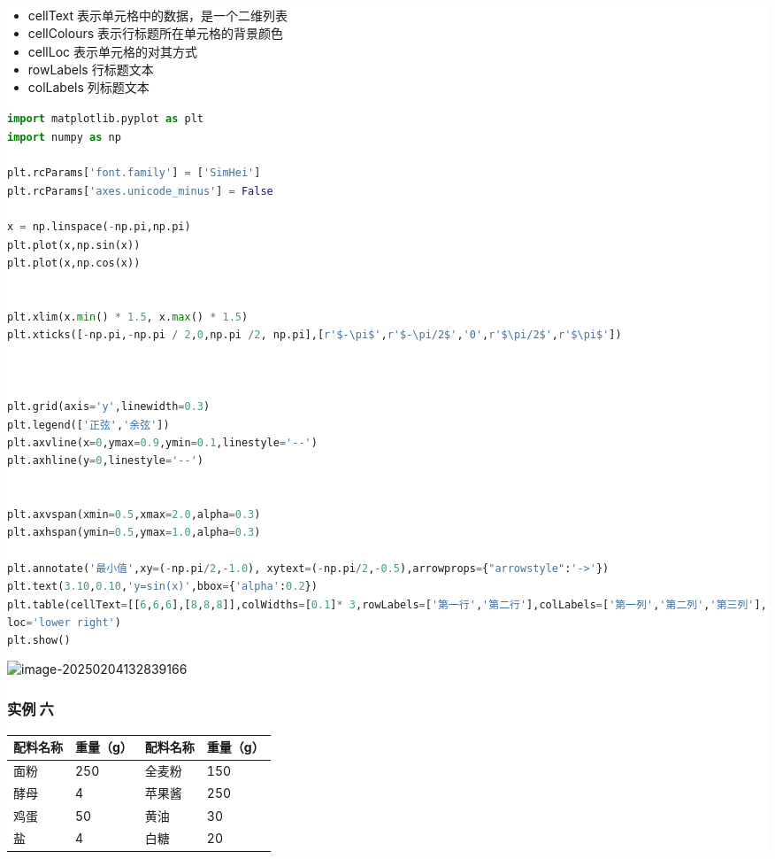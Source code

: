 - cellText	表示单元格中的数据，是一个二维列表
- cellColours	表示行标题所在单元格的背景颜色
- cellLoc	表示单元格的对其方式
- rowLabels	行标题文本
- colLabels	列标题文本

```python
import matplotlib.pyplot as plt
import numpy as np

plt.rcParams['font.family'] = ['SimHei']
plt.rcParams['axes.unicode_minus'] = False

x = np.linspace(-np.pi,np.pi)
plt.plot(x,np.sin(x))
plt.plot(x,np.cos(x))


plt.xlim(x.min() * 1.5, x.max() * 1.5)
plt.xticks([-np.pi,-np.pi / 2,0,np.pi /2, np.pi],[r'$-\pi$',r'$-\pi/2$','0',r'$\pi/2$',r'$\pi$'])



plt.grid(axis='y',linewidth=0.3)
plt.legend(['正弦','余弦'])
plt.axvline(x=0,ymax=0.9,ymin=0.1,linestyle='--')
plt.axhline(y=0,linestyle='--')


plt.axvspan(xmin=0.5,xmax=2.0,alpha=0.3)
plt.axhspan(ymin=0.5,ymax=1.0,alpha=0.3)

plt.annotate('最小值',xy=(-np.pi/2,-1.0), xytext=(-np.pi/2,-0.5),arrowprops={"arrowstyle":'->'})
plt.text(3.10,0.10,'y=sin(x)',bbox={'alpha':0.2})
plt.table(cellText=[[6,6,6],[8,8,8]],colWidths=[0.1]* 3,rowLabels=['第一行','第二行'],colLabels=['第一列','第二列','第三列'],loc='lower right')
plt.show()
```

![image-20250204132839166](https://db.xinghai.ink/Typora/1738646922873276.png)

<h3>实例 六</h3>

|配料名称|重量（g）|配料名称|重量（g）|
| ---- | ---- | ---- | ---- |
|面粉|250|全麦粉|150|
|酵母|4|苹果酱|250|
|鸡蛋|50|黄油|30|
|盐|4|白糖|20|
